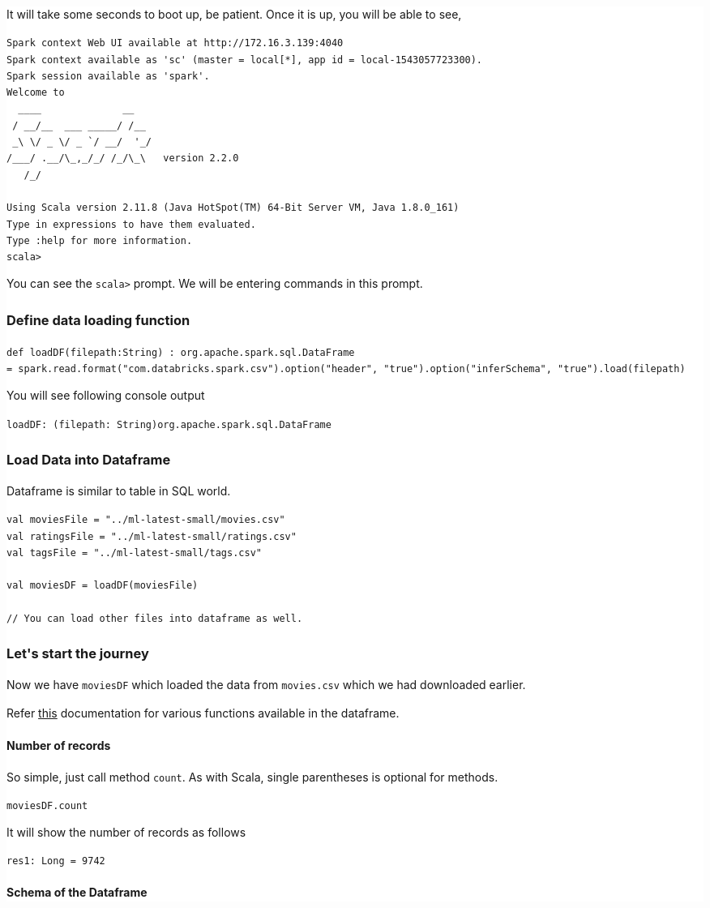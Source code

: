 It will take some seconds to boot up, be patient.
Once it is up, you will be able to see,

	Spark context Web UI available at http://172.16.3.139:4040
	Spark context available as 'sc' (master = local[*], app id = local-1543057723300).
	Spark session available as 'spark'.
	Welcome to	
	  ____              __	
	 / __/__  ___ _____/ /__
	 _\ \/ _ \/ _ `/ __/  '_/
	/___/ .__/\_,_/_/ /_/\_\   version 2.2.0
	   /_/
	  
	Using Scala version 2.11.8 (Java HotSpot(TM) 64-Bit Server VM, Java 1.8.0_161)
	Type in expressions to have them evaluated.
	Type :help for more information.
	scala> 

You can see the `scala>` prompt. We will be entering commands in this prompt.

### Define data loading function

	def loadDF(filepath:String) : org.apache.spark.sql.DataFrame 
	= spark.read.format("com.databricks.spark.csv").option("header", "true").option("inferSchema", "true").load(filepath)

You will see following console output

	loadDF: (filepath: String)org.apache.spark.sql.DataFrame

### Load Data into Dataframe
Dataframe is similar to table in SQL world. 

	val moviesFile = "../ml-latest-small/movies.csv"
	val ratingsFile = "../ml-latest-small/ratings.csv"
	val tagsFile = "../ml-latest-small/tags.csv"

	val moviesDF = loadDF(moviesFile)

	// You can load other files into dataframe as well.

### Let's start the journey
Now we have `moviesDF` which loaded the data from `movies.csv` which we had downloaded earlier.

Refer [this](https://spark.apache.org/docs/2.2.0/api/scala/index.html#org.apache.spark.sql.Dataset) documentation for various functions available in the dataframe. 

#### Number of records
So simple, just call method `count`. As with Scala, single parentheses is optional for methods.

	moviesDF.count

It will show the number of records as follows

	res1: Long = 9742

#### Schema of the Dataframe
